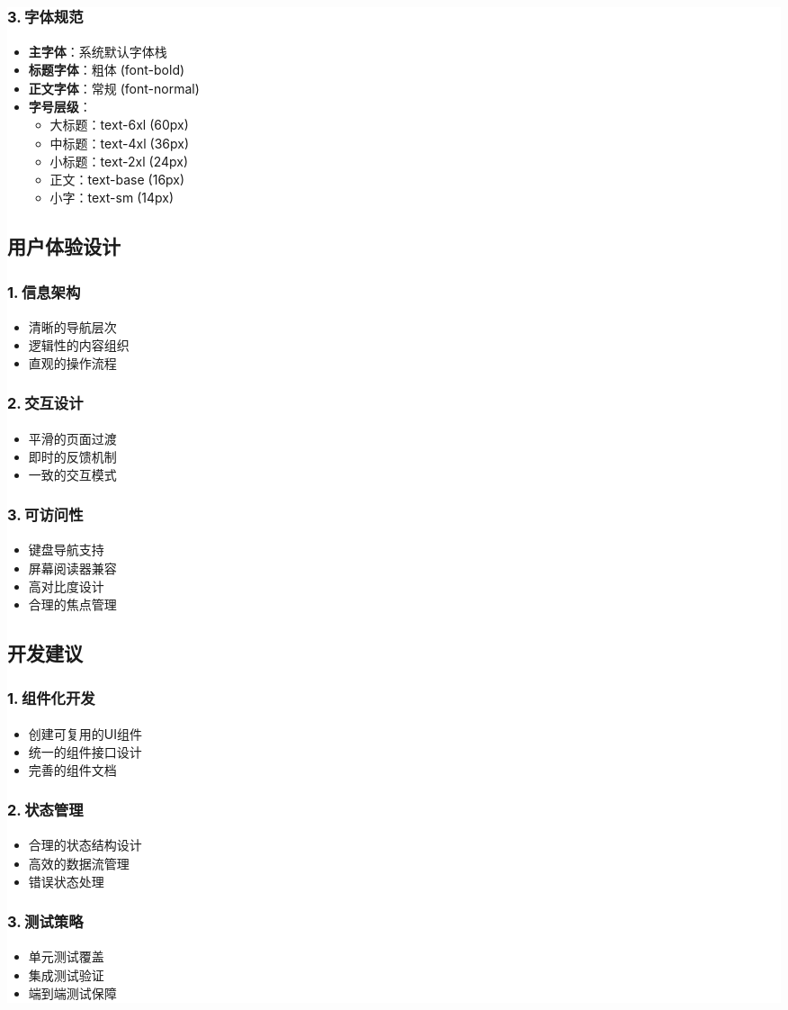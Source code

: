### 3. 字体规范

- **主字体**：系统默认字体栈
- **标题字体**：粗体 (font-bold)
- **正文字体**：常规 (font-normal)
- **字号层级**：
  - 大标题：text-6xl (60px)
  - 中标题：text-4xl (36px)
  - 小标题：text-2xl (24px)
  - 正文：text-base (16px)
  - 小字：text-sm (14px)

## 用户体验设计

### 1. 信息架构

- 清晰的导航层次
- 逻辑性的内容组织
- 直观的操作流程

### 2. 交互设计

- 平滑的页面过渡
- 即时的反馈机制
- 一致的交互模式

### 3. 可访问性

- 键盘导航支持
- 屏幕阅读器兼容
- 高对比度设计
- 合理的焦点管理

## 开发建议

### 1. 组件化开发

- 创建可复用的UI组件
- 统一的组件接口设计
- 完善的组件文档

### 2. 状态管理

- 合理的状态结构设计
- 高效的数据流管理
- 错误状态处理

### 3. 测试策略

- 单元测试覆盖
- 集成测试验证
- 端到端测试保障

